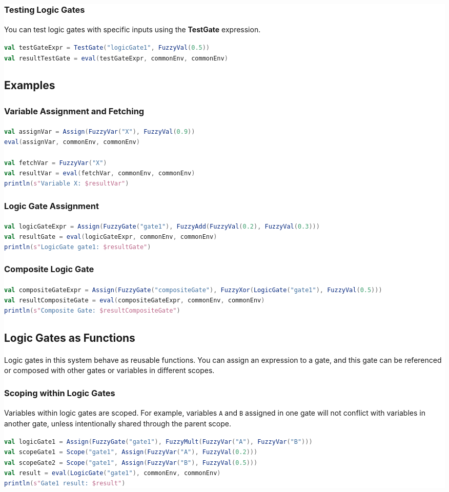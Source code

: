 ### Testing Logic Gates

You can test logic gates with specific inputs using the **TestGate** expression.

```scala
val testGateExpr = TestGate("logicGate1", FuzzyVal(0.5))
val resultTestGate = eval(testGateExpr, commonEnv, commonEnv)
```

## Examples

### Variable Assignment and Fetching

```scala
val assignVar = Assign(FuzzyVar("X"), FuzzyVal(0.9))
eval(assignVar, commonEnv, commonEnv)

val fetchVar = FuzzyVar("X")
val resultVar = eval(fetchVar, commonEnv, commonEnv)
println(s"Variable X: $resultVar")
```

### Logic Gate Assignment

```scala
val logicGateExpr = Assign(FuzzyGate("gate1"), FuzzyAdd(FuzzyVal(0.2), FuzzyVal(0.3)))
val resultGate = eval(logicGateExpr, commonEnv, commonEnv)
println(s"LogicGate gate1: $resultGate")
```

### Composite Logic Gate

```scala
val compositeGateExpr = Assign(FuzzyGate("compositeGate"), FuzzyXor(LogicGate("gate1"), FuzzyVal(0.5)))
val resultCompositeGate = eval(compositeGateExpr, commonEnv, commonEnv)
println(s"Composite Gate: $resultCompositeGate")
```

## Logic Gates as Functions

Logic gates in this system behave as reusable functions. You can assign an expression to a gate, and this gate can be referenced or composed with other gates or variables in different scopes.

### Scoping within Logic Gates

Variables within logic gates are scoped. For example, variables `A` and `B` assigned in one gate will not conflict with variables in another gate, unless intentionally shared through the parent scope.

```scala
val logicGate1 = Assign(FuzzyGate("gate1"), FuzzyMult(FuzzyVar("A"), FuzzyVar("B")))
val scopeGate1 = Scope("gate1", Assign(FuzzyVar("A"), FuzzyVal(0.2)))
val scopeGate2 = Scope("gate1", Assign(FuzzyVar("B"), FuzzyVal(0.5)))
val result = eval(LogicGate("gate1"), commonEnv, commonEnv)
println(s"Gate1 result: $result")
```
